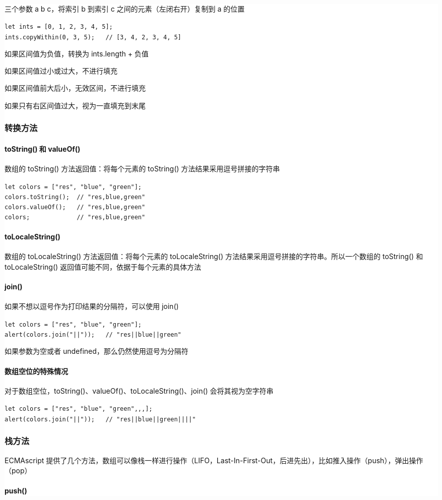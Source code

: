三个参数 a b c，将索引 b 到索引 c 之间的元素（左闭右开）复制到 a 的位置

```
let ints = [0, 1, 2, 3, 4, 5];
ints.copyWithin(0, 3, 5);   // [3, 4, 2, 3, 4, 5]
```

如果区间值为负值，转换为 ints.length + 负值

如果区间值过小或过大，不进行填充

如果区间值前大后小，无效区间，不进行填充

如果只有右区间值过大，视为一直填充到末尾

### 转换方法

#### toString() 和 valueOf()

数组的 toString() 方法返回值：将每个元素的 toString() 方法结果采用逗号拼接的字符串

```
let colors = ["res", "blue", "green"];
colors.toString();  // "res,blue,green"
colors.valueOf();   // "res,blue,green"
colors;             // "res,blue,green"
```

#### toLocaleString()

数组的 toLocaleString() 方法返回值：将每个元素的 toLocaleString() 方法结果采用逗号拼接的字符串。所以一个数组的 toString() 和 toLocaleString() 返回值可能不同，依据于每个元素的具体方法

#### join()

如果不想以逗号作为打印结果的分隔符，可以使用 join()

```
let colors = ["res", "blue", "green"];
alert(colors.join("||"));   // "res||blue||green"
```

如果参数为空或者 undefined，那么仍然使用逗号为分隔符

#### 数组空位的特殊情况

对于数组空位，toString()、valueOf()、toLocaleString()、join() 会将其视为空字符串

```
let colors = ["res", "blue", "green",,,];
alert(colors.join("||"));   // "res||blue||green||||"
```

### 栈方法

ECMAscript 提供了几个方法，数组可以像栈一样进行操作（LIFO，Last-In-First-Out，后进先出），比如推入操作（push），弹出操作（pop）

#### push()


  [key]: "lin",
  [Symbol.isConcatSpreadable]: true,
  [Symbol.iterator]: function*(){